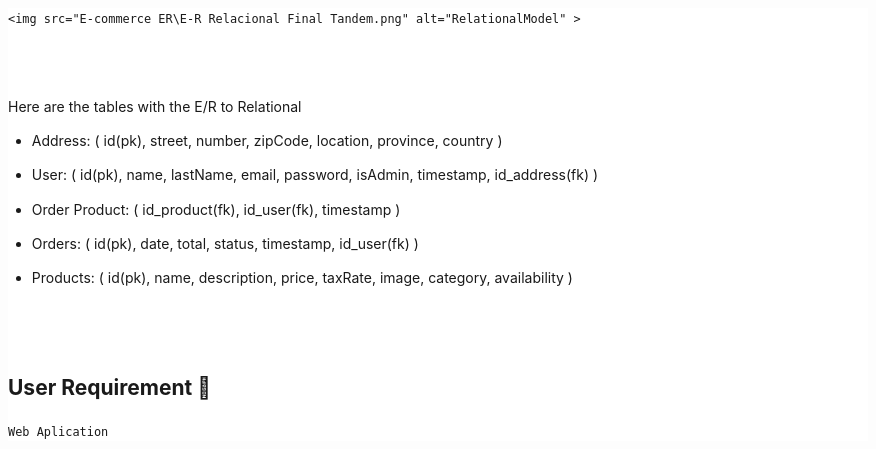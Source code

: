     <img src="E-commerce ER\E-R Relacional Final Tandem.png" alt="RelationalModel" >
</p>
<br><br>

Here are the tables with the E/R to Relational

* Address: ( id(pk), street, number, zipCode, location, province, country )

* User:  ( id(pk), name, lastName, email, password, isAdmin, timestamp, id_address(fk) )

* Order Product: ( id_product(fk), id_user(fk), timestamp )

* Orders: ( id(pk), date, total, status, timestamp, id_user(fk) )

* Products: ( id(pk), name, description, price, taxRate, image, category, availability 
)

<br><br>

## User Requirement <a name ="idRequirements"></a> 👤
    Web Aplication
